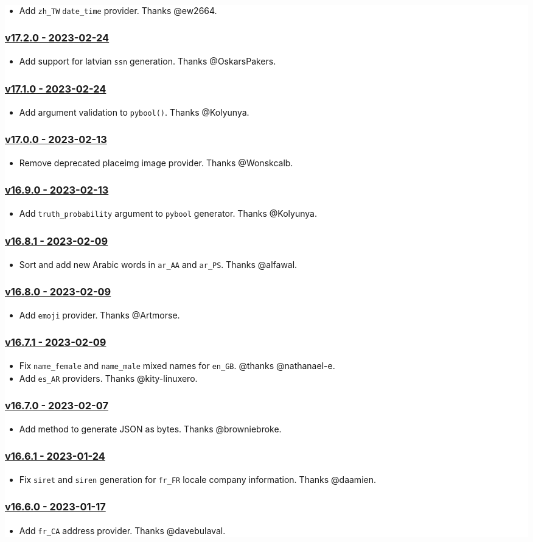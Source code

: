 * Add `zh_TW` `date_time` provider. Thanks @ew2664.

### [v17.2.0 - 2023-02-24](https://github.com/joke2k/faker/compare/v17.1.0...v17.2.0)

* Add support for latvian `ssn` generation. Thanks @OskarsPakers.

### [v17.1.0 - 2023-02-24](https://github.com/joke2k/faker/compare/v17.0.0...v17.1.0)

* Add argument validation to `pybool()`. Thanks @Kolyunya.

### [v17.0.0 - 2023-02-13](https://github.com/joke2k/faker/compare/v16.9.0...v17.0.0)

* Remove deprecated placeimg image provider. Thanks @Wonskcalb.


### [v16.9.0 - 2023-02-13](https://github.com/joke2k/faker/compare/v16.8.1...v16.9.0)

* Add `truth_probability` argument to `pybool` generator. Thanks @Kolyunya.

### [v16.8.1 - 2023-02-09](https://github.com/joke2k/faker/compare/v16.8.0...v16.8.1)

* Sort and add new Arabic words in `ar_AA` and `ar_PS`. Thanks @alfawal.  

### [v16.8.0 - 2023-02-09](https://github.com/joke2k/faker/compare/v16.7.1...v16.8.0)

* Add `emoji` provider. Thanks @Artmorse.

### [v16.7.1 - 2023-02-09](https://github.com/joke2k/faker/compare/v16.7.0...v16.7.1)

* Fix `name_female` and `name_male` mixed names for `en_GB`. @thanks @nathanael-e.
* Add `es_AR` providers. Thanks @kity-linuxero.

### [v16.7.0 - 2023-02-07](https://github.com/joke2k/faker/compare/v16.6.1...v16.7.0)

*  Add method to generate JSON as bytes. Thanks @browniebroke.

### [v16.6.1 - 2023-01-24](https://github.com/joke2k/faker/compare/v16.6.0...v16.6.1)

* Fix `siret` and `siren` generation for `fr_FR` locale company information. Thanks @daamien.

### [v16.6.0 - 2023-01-17](https://github.com/joke2k/faker/compare/v16.5.0...v16.6.0)

* Add `fr_CA` address provider. Thanks @davebulaval.
